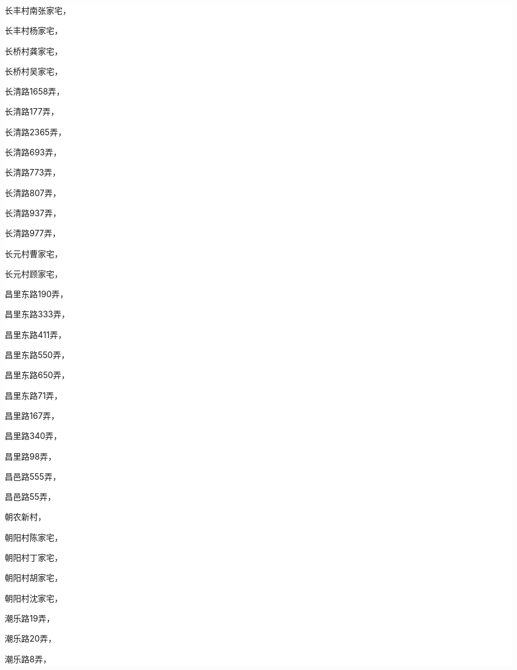长丰村南张家宅，

长丰村杨家宅，

长桥村龚家宅，

长桥村吴家宅，

长清路1658弄，

长清路177弄，

长清路2365弄，

长清路693弄，

长清路773弄，

长清路807弄，

长清路937弄，

长清路977弄，

长元村曹家宅，

长元村顾家宅，

昌里东路190弄，

昌里东路333弄，

昌里东路411弄，

昌里东路550弄，

昌里东路650弄，

昌里东路71弄，

昌里路167弄，

昌里路340弄，

昌里路98弄，

昌邑路555弄，

昌邑路55弄，

朝农新村，

朝阳村陈家宅，

朝阳村丁家宅，

朝阳村胡家宅，

朝阳村沈家宅，

潮乐路19弄，

潮乐路20弄，

潮乐路8弄，
